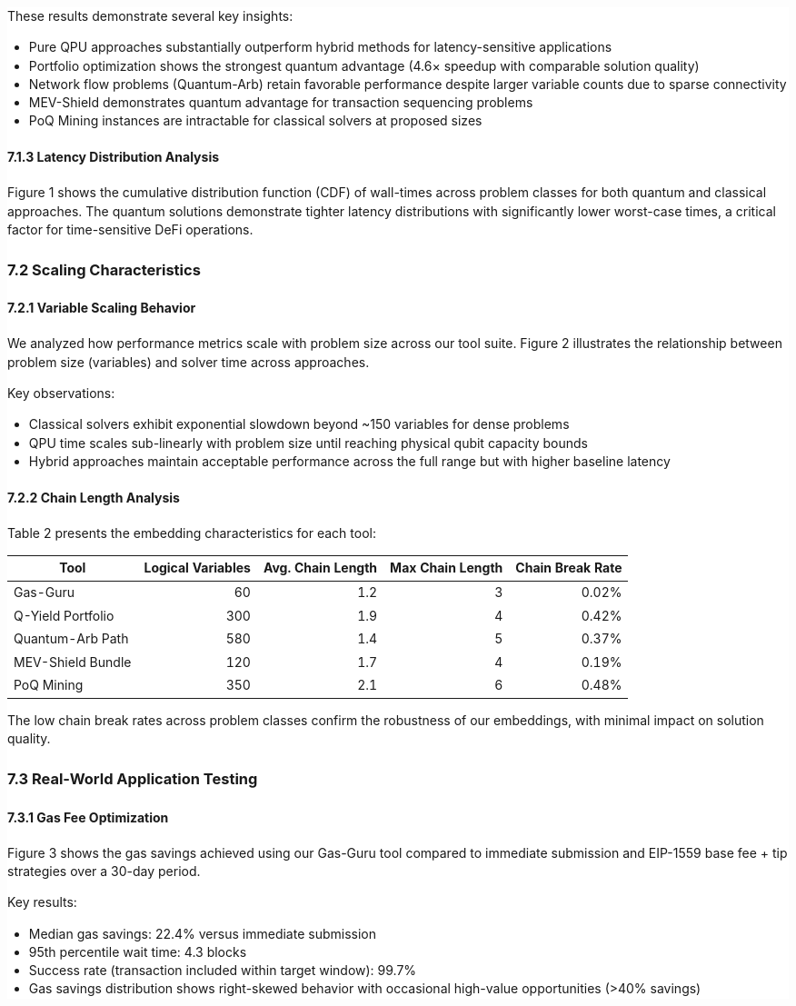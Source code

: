 These results demonstrate several key insights:
- Pure QPU approaches substantially outperform hybrid methods for latency-sensitive applications
- Portfolio optimization shows the strongest quantum advantage ($4.6×$ speedup with comparable solution quality)
- Network flow problems (Quantum-Arb) retain favorable performance despite larger variable counts due to sparse connectivity
- MEV-Shield demonstrates quantum advantage for transaction sequencing problems
- PoQ Mining instances are intractable for classical solvers at proposed sizes

#### 7.1.3 Latency Distribution Analysis

Figure 1 shows the cumulative distribution function (CDF) of wall-times across problem classes for both quantum and classical approaches. The quantum solutions demonstrate tighter latency distributions with significantly lower worst-case times, a critical factor for time-sensitive DeFi operations.

### 7.2 Scaling Characteristics

#### 7.2.1 Variable Scaling Behavior

We analyzed how performance metrics scale with problem size across our tool suite. Figure 2 illustrates the relationship between problem size (variables) and solver time across approaches.

Key observations:
- Classical solvers exhibit exponential slowdown beyond ~150 variables for dense problems
- QPU time scales sub-linearly with problem size until reaching physical qubit capacity bounds
- Hybrid approaches maintain acceptable performance across the full range but with higher baseline latency

#### 7.2.2 Chain Length Analysis

Table 2 presents the embedding characteristics for each tool:

| Tool | Logical Variables | Avg. Chain Length | Max Chain Length | Chain Break Rate |
|----------|--:|--:|--:|--:|
| Gas-Guru | 60 | 1.2 | 3 | 0.02% |
| Q-Yield Portfolio | 300 | 1.9 | 4 | 0.42% |
| Quantum-Arb Path | 580 | 1.4 | 5 | 0.37% |
| MEV-Shield Bundle | 120 | 1.7 | 4 | 0.19% |
| PoQ Mining | 350 | 2.1 | 6 | 0.48% |

The low chain break rates across problem classes confirm the robustness of our embeddings, with minimal impact on solution quality.

### 7.3 Real-World Application Testing

#### 7.3.1 Gas Fee Optimization

Figure 3 shows the gas savings achieved using our Gas-Guru tool compared to immediate submission and EIP-1559 base fee + tip strategies over a 30-day period.

Key results:
- Median gas savings: 22.4% versus immediate submission
- 95th percentile wait time: 4.3 blocks
- Success rate (transaction included within target window): 99.7%
- Gas savings distribution shows right-skewed behavior with occasional high-value opportunities (>40% savings)
